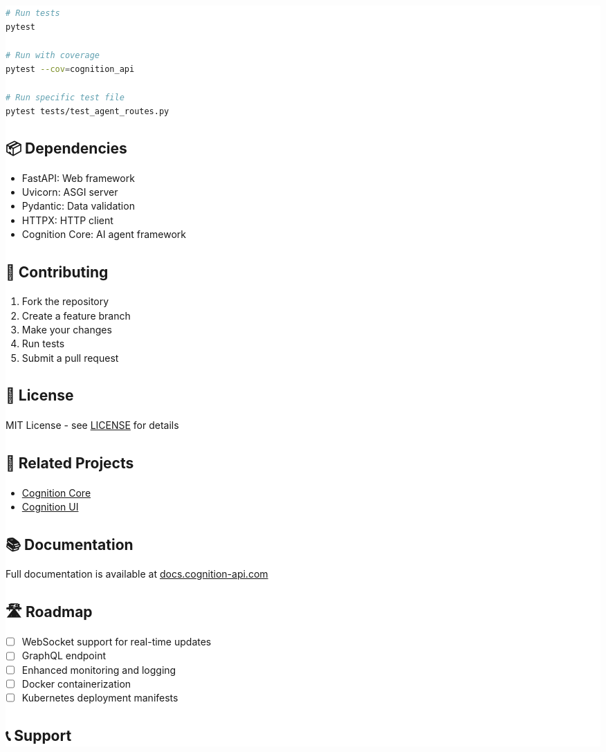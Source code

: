 ```bash
# Run tests
pytest

# Run with coverage
pytest --cov=cognition_api

# Run specific test file
pytest tests/test_agent_routes.py
```

## 📦 Dependencies

- FastAPI: Web framework
- Uvicorn: ASGI server
- Pydantic: Data validation
- HTTPX: HTTP client
- Cognition Core: AI agent framework

## 🤝 Contributing

1. Fork the repository
2. Create a feature branch
3. Make your changes
4. Run tests
5. Submit a pull request

## 📄 License

MIT License - see [LICENSE](LICENSE) for details

## 🔗 Related Projects

- [Cognition Core](https://github.com/yourusername/cognition-core)
- [Cognition UI](https://github.com/yourusername/cognition-ui)

## 📚 Documentation

Full documentation is available at [docs.cognition-api.com](https://docs.cognition-api.com)

## 🛣️ Roadmap

- [ ] WebSocket support for real-time updates
- [ ] GraphQL endpoint
- [ ] Enhanced monitoring and logging
- [ ] Docker containerization
- [ ] Kubernetes deployment manifests

## 📞 Support
